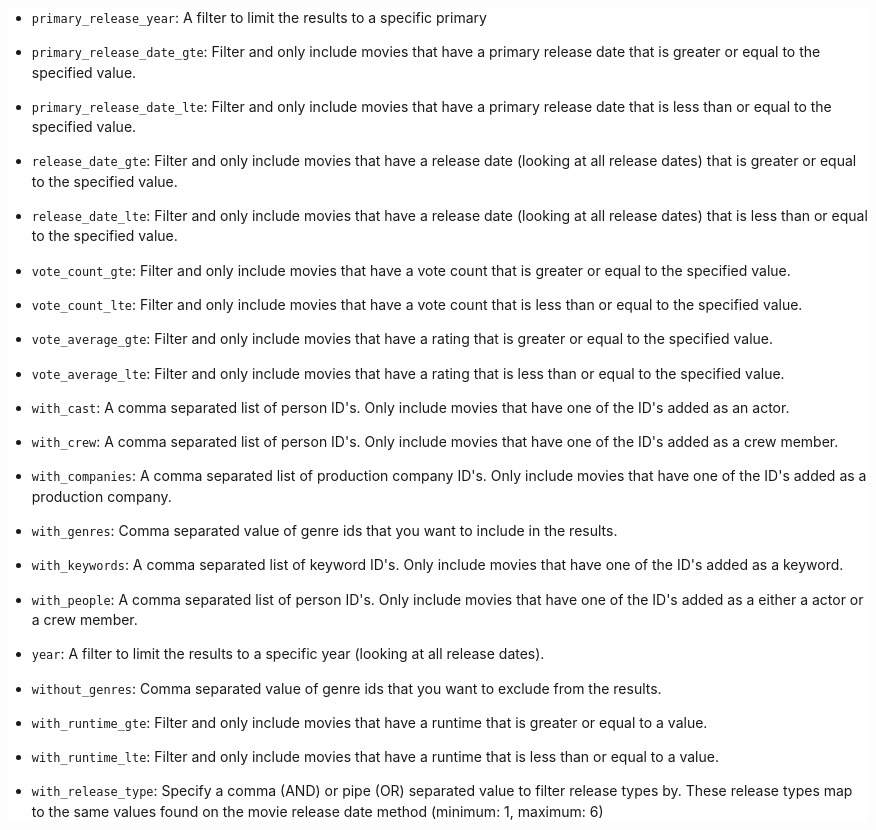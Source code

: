 * `primary_release_year`: A filter to limit the results to a specific primary

* `primary_release_date_gte`: Filter and only include movies that have a
primary release date that is greater or equal to the specified value.

* `primary_release_date_lte`: Filter and only include movies that have a
primary release date that is less than or equal to the specified value.

* `release_date_gte`: Filter and only include movies that have a release date
(looking at all release dates) that is greater or equal to the specified
value.

* `release_date_lte`: Filter and only include movies that have a release date
(looking at all release dates) that is less than or equal to the specified
value.

* `vote_count_gte`: Filter and only include movies that have a vote count that
is greater or equal to the specified value.

* `vote_count_lte`: Filter and only include movies that have a vote count that
is less than or equal to the specified value.

* `vote_average_gte`: Filter and only include movies that have a rating that
is greater or equal to the specified value.

* `vote_average_lte`: Filter and only include movies that have a rating that
is less than or equal to the specified value.

* `with_cast`: A comma separated list of person ID's. Only include movies that
have one of the ID's added as an actor.

* `with_crew`: A comma separated list of person ID's. Only include movies that
have one of the ID's added as a crew member.

* `with_companies`: A comma separated list of production company ID's. Only
include movies that have one of the ID's added as a production company.

* `with_genres`: Comma separated value of genre ids that you want to include
in the results.

* `with_keywords`: A comma separated list of keyword ID's. Only include movies
that have one of the ID's added as a keyword.

* `with_people`: A comma separated list of person ID's. Only include movies
that have one of the ID's added as a either a actor or a crew member.

* `year`: A filter to limit the results to a specific year (looking at all
release dates).

* `without_genres`: Comma separated value of genre ids that you want to
exclude from the results.

* `with_runtime_gte`: Filter and only include movies that have a runtime that
is greater or equal to a value.

* `with_runtime_lte`: Filter and only include movies that have a runtime that
is less than or equal to a value.

* `with_release_type`: Specify a comma (AND) or pipe (OR) separated value to
filter release types by. These release types map to the same values found on
the movie release date method (minimum: 1, maximum: 6)
